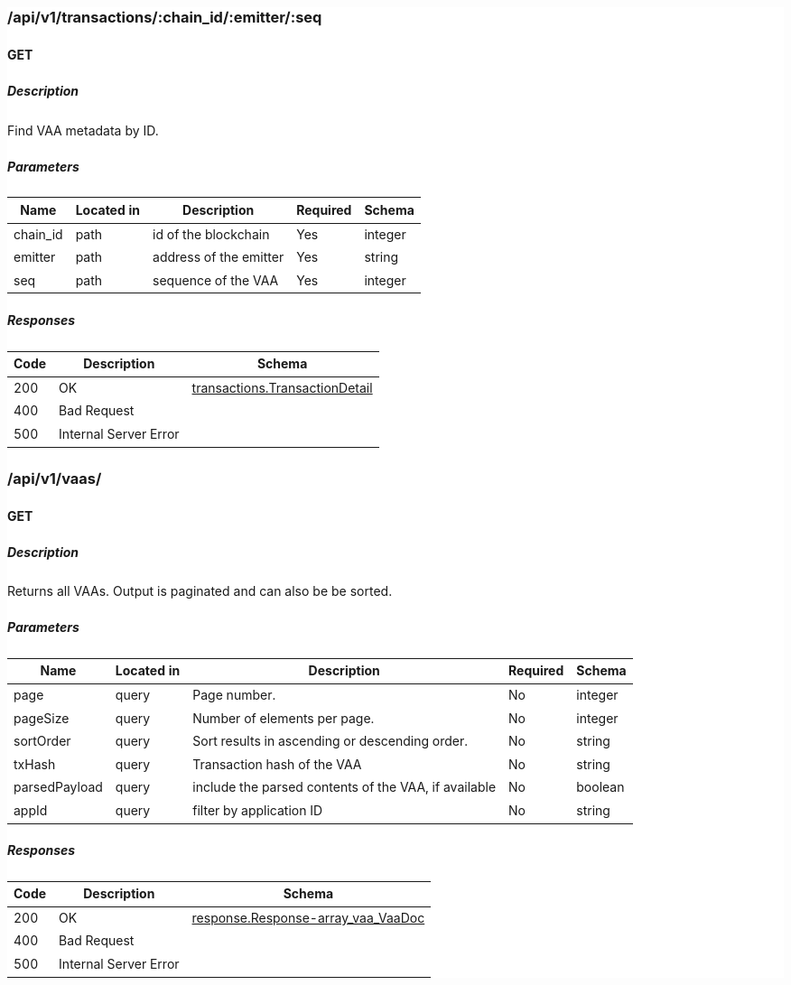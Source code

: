 ### /api/v1/transactions/:chain_id/:emitter/:seq

#### GET
##### Description

Find VAA metadata by ID.

##### Parameters

| Name | Located in | Description | Required | Schema |
| ---- | ---------- | ----------- | -------- | ------ |
| chain_id | path | id of the blockchain | Yes | integer |
| emitter | path | address of the emitter | Yes | string |
| seq | path | sequence of the VAA | Yes | integer |

##### Responses

| Code | Description | Schema |
| ---- | ----------- | ------ |
| 200 | OK | [transactions.TransactionDetail](#transactionstransactiondetail) |
| 400 | Bad Request |  |
| 500 | Internal Server Error |  |

### /api/v1/vaas/

#### GET
##### Description

Returns all VAAs. Output is paginated and can also be be sorted.

##### Parameters

| Name | Located in | Description | Required | Schema |
| ---- | ---------- | ----------- | -------- | ------ |
| page | query | Page number. | No | integer |
| pageSize | query | Number of elements per page. | No | integer |
| sortOrder | query | Sort results in ascending or descending order. | No | string |
| txHash | query | Transaction hash of the VAA | No | string |
| parsedPayload | query | include the parsed contents of the VAA, if available | No | boolean |
| appId | query | filter by application ID | No | string |

##### Responses

| Code | Description | Schema |
| ---- | ----------- | ------ |
| 200 | OK | [response.Response-array_vaa_VaaDoc](#responseresponse-array_vaa_vaadoc) |
| 400 | Bad Request |  |
| 500 | Internal Server Error |  |
